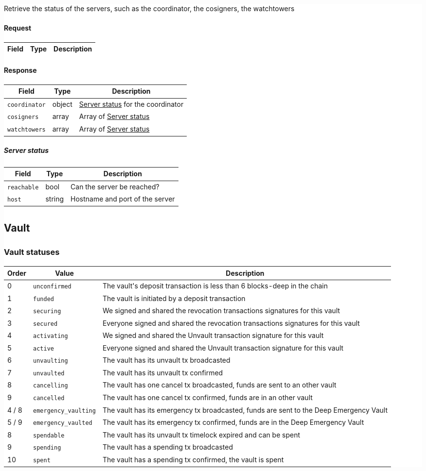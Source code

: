 Retrieve the status of the servers, such as the coordinator, the cosigners, the watchtowers

#### Request

| Field          | Type   | Description                                    |
| -------------- | ------ | ---------------------------------------------- |

#### Response

| Field          | Type   | Description                                         |
| -------------- | ------ | --------------------------------------------------- |
| `coordinator`  | object | [Server status](#server-status) for the coordinator |
| `cosigners`    | array  | Array of [Server status](#server-status)            |
| `watchtowers`  | array  | Array of [Server status](#server-status)            |

##### Server status

| Field       | Type   | Description                                                 |
| ----------- | ------ | ----------------------------------------------------------- |
| `reachable` | bool   | Can the server be reached?                                  |
| `host`      | string | Hostname and port of the server                             |


## Vault

### Vault statuses

| Order | Value                | Description                                                                                                  |
| ----- | -------------------- | ------------------------------------------------------------------------------------------------------------ |
| 0     | `unconfirmed`        | The vault's deposit transaction is less than 6 blocks-deep in the chain                                      |
| 1     | `funded`             | The vault is initiated by a deposit transaction                                                              |
| 2     | `securing`           | We signed and shared the revocation transactions signatures for this vault                                   |
| 3     | `secured`            | Everyone signed and shared the revocation transactions signatures for this vault                             |
| 4     | `activating`         | We signed and shared the Unvault transaction signature for this vault                                        |
| 5     | `active`             | Everyone signed and shared the Unvault transaction signature for this vault                                  |
| 6     | `unvaulting`         | The vault has its unvault tx broadcasted                                                                     |
| 7     | `unvaulted`          | The vault has its unvault tx confirmed                                                                       |
| 8     | `cancelling`         | The vault has one cancel tx broadcasted, funds are sent to an other vault                                    |
| 9     | `cancelled`          | The vault has one cancel tx confirmed, funds are in an other vault                                           |
| 4 / 8 | `emergency_vaulting` | The vault has its emergency tx broadcasted, funds are sent to the Deep Emergency Vault                       |
| 5 / 9 | `emergency_vaulted`  | The vault has its emergency tx confirmed, funds are in the Deep Emergency Vault                              |
| 8     | `spendable`          | The vault has its unvault tx timelock expired and can be spent                                               |
| 9     | `spending`           | The vault has a spending tx broadcasted                                                                      |
| 10    | `spent`              | The vault has a spending tx confirmed, the vault is spent                                                    |
